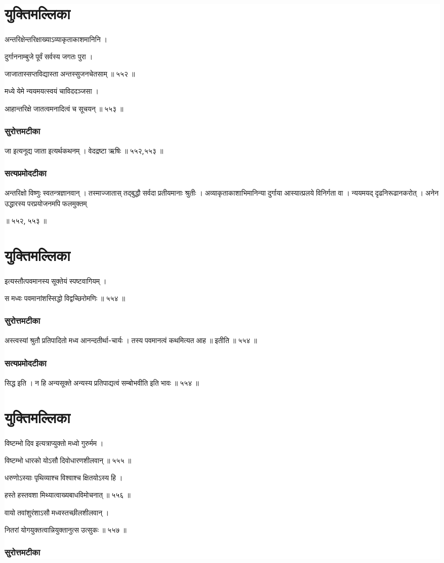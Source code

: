 # **युक्तिमल्लिका**

अन्तरिक्षेन्तरिक्षाख्याऽव्याकृताकाशमानिनि ।

दुर्गाननाम्बुजे पूर्वं सर्वस्य जगतः पुरा ।

जाजातास्सप्तविद्यास्ता अन्तस्सुजनचेतसाम् ॥ ५५२ ॥

मध्ये येमे न्ययमयत्स्वयं चाविददञ्जसा ।

आहान्तरिक्षे जातत्वमनादित्वं च सूचयन् ॥ ५५३ ॥

### **सुरोत्तमटीका**

जा इत्यनूद्य जाता इत्यर्थकथनम् । वेदद्रष्टा ऋषिः ॥ ५५२,५५३ ॥

### **सत्यप्रमोदटीका**

अन्तरिक्षो विष्णुः स्वतन्त्रज्ञानवान् । तस्माज्जातास् तद्बुद्धौ सर्वदा प्रतीयमानाः श्रुतीः । अव्याकृताकाशाभिमानिन्या दुर्गाया आस्यात्प्रलये विनिर्गता वा । न्ययमयद् दृढनिरूढानकरोत् । अनेन उद्धारस्य परप्रयोजनमपि फलमुक्तम्

॥ ५५२, ५५३ ॥

# **युक्तिमल्लिका**

इत्यस्तौत्पवमानस्य सूक्तेयं स्पष्टवागियम् ।

स मध्वः पवमानांशस्सिद्धो विद्वच्छिरोमणिः ॥ ५५४ ॥

### **सुरोत्तमटीका**

अस्त्वस्यां श्रुतौ प्रतिपादितो मध्व आनन्दतीर्था-चार्यः । तस्य पवमानत्वं कथमित्यत आह ॥ इतीति ॥ ५५४ ॥

### **सत्यप्रमोदटीका**

सिद्ध इति । न हि अन्यसूक्ते अन्यस्य प्रतिपाद्यत्वं सम्बोभवीति इति भावः ॥ ५५४ ॥

# **युक्तिमल्लिका**

विष्टम्भो दिव इत्यत्राप्युक्तो मध्वो गुरुर्मम ।

विष्टम्भो धारको योऽसौ दिवोधारणशीलवान् ॥ ५५५ ॥

धरुणोऽस्याः पृथिव्याश्च विश्वाश्च क्षितयोऽस्य हि ।

हस्ते हस्तवशा मिथ्यात्वाख्यबाधविमोचनात् ॥ ५५६ ॥

वायो तवांशुरंशाऽसौ मध्वस्तच्छीलशीलवान् ।

नितरां योगयुक्तत्वान्नियुक्तानुत्स उत्सुकः ॥ ५५७ ॥

### **सुरोत्तमटीका**


